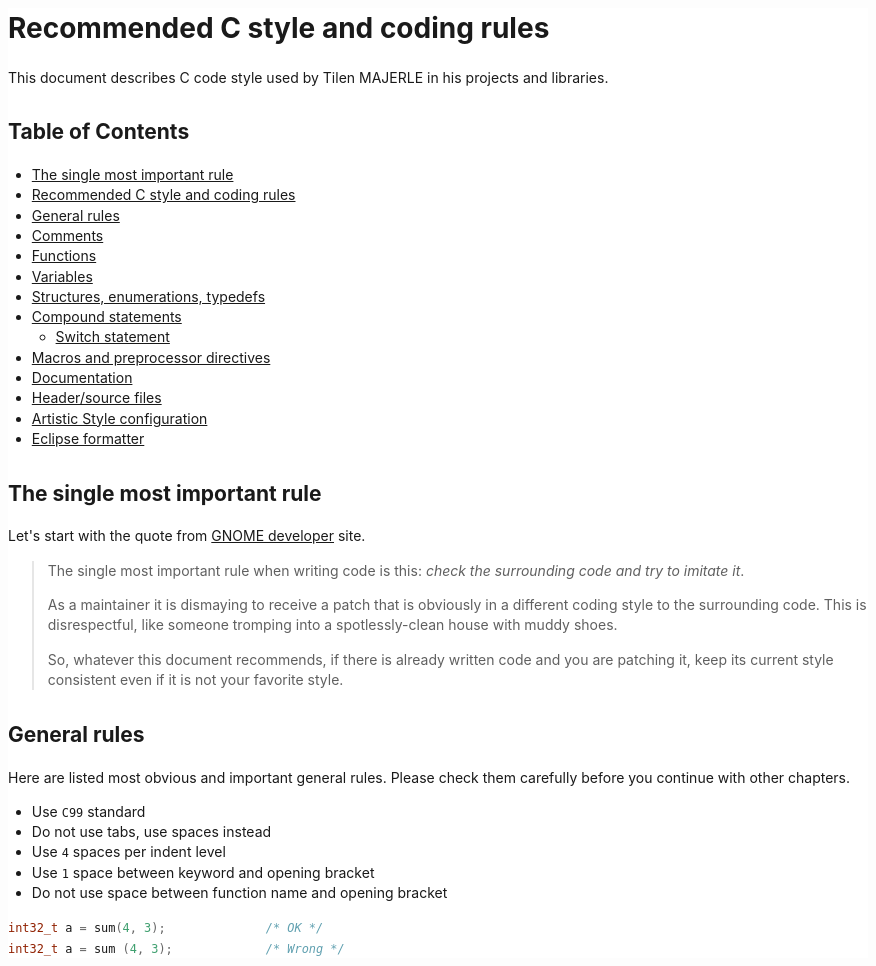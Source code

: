 # Recommended C style and coding rules

This document describes C code style used by Tilen MAJERLE in his projects and libraries.

## Table of Contents

  - [The single most important rule](#the-single-most-important-rule)
  - [Recommended C style and coding rules](#recommended-c-style-and-coding-rules)
  - [General rules](#general-rules)
  - [Comments](#comments)
  - [Functions](#functions)
  - [Variables](#variables)
  - [Structures, enumerations, typedefs](#structures-enumerations-typedefs)
  - [Compound statements](#compound-statements)
    - [Switch statement](#switch-statement)
  - [Macros and preprocessor directives](#macros-and-preprocessor-directives)
  - [Documentation](#documentation)
  - [Header/source files](#headersource-files)
  - [Artistic Style configuration](#artistic-style-configuration)
  - [Eclipse formatter](#eclipse-formatter)

## The single most important rule

Let's start with the quote from [GNOME developer](https://developer.gnome.org/programming-guidelines/stable/c-coding-style.html.en) site.

> The single most important rule when writing code is this: *check the surrounding code and try to imitate it*.
>
> As a maintainer it is dismaying to receive a patch that is obviously in a different coding style to the surrounding code. This is disrespectful, like someone tromping into a spotlessly-clean house with muddy shoes.
>
> So, whatever this document recommends, if there is already written code and you are patching it, keep its current style consistent even if it is not your favorite style.

## General rules

Here are listed most obvious and important general rules. Please check them carefully before you continue with other chapters.

- Use `C99` standard
- Do not use tabs, use spaces instead
- Use `4` spaces per indent level
- Use `1` space between keyword and opening bracket
- Do not use space between function name and opening bracket
```c
int32_t a = sum(4, 3);              /* OK */
int32_t a = sum (4, 3);             /* Wrong */
```
